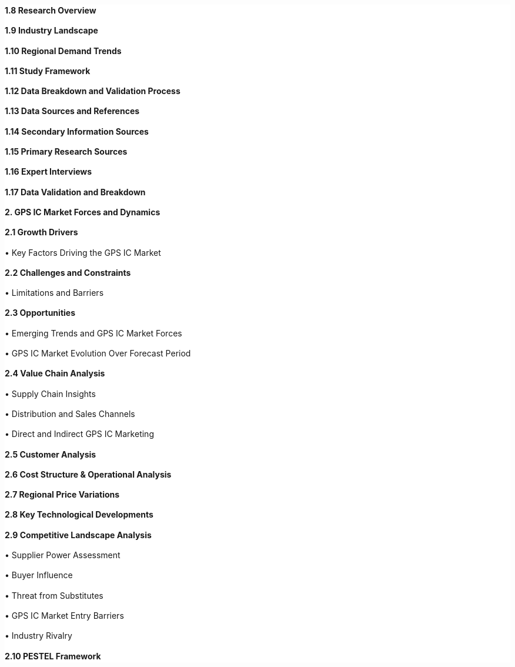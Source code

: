 <strong>1.8 Research Overview</strong>

<strong>1.9 Industry Landscape</strong>

<strong>1.10 Regional Demand Trends</strong>

<strong>1.11 Study Framework</strong>

<strong>1.12 Data Breakdown and Validation Process</strong>

<strong>1.13 Data Sources and References</strong>

<strong>1.14 Secondary Information Sources</strong>

<strong>1.15 Primary Research Sources</strong>

<strong>1.16 Expert Interviews</strong>

<strong>1.17 Data Validation and Breakdown</strong>

<strong>2. GPS IC Market Forces and Dynamics</strong>

<strong>2.1 Growth Drivers</strong>

• Key Factors Driving the GPS IC Market

<strong>2.2 Challenges and Constraints</strong>

• Limitations and Barriers

<strong>2.3 Opportunities</strong>

• Emerging Trends and GPS IC Market Forces

• GPS IC Market Evolution Over Forecast Period

<strong>2.4 Value Chain Analysis</strong>

• Supply Chain Insights

• Distribution and Sales Channels

• Direct and Indirect GPS IC Marketing

<strong>2.5 Customer Analysis</strong>

<strong>2.6 Cost Structure & Operational Analysis</strong>

<strong>2.7 Regional Price Variations</strong>

<strong>2.8 Key Technological Developments</strong>

<strong>2.9 Competitive Landscape Analysis</strong>

• Supplier Power Assessment

• Buyer Influence

• Threat from Substitutes

• GPS IC Market Entry Barriers

• Industry Rivalry

<strong>2.10 PESTEL Framework</strong>
